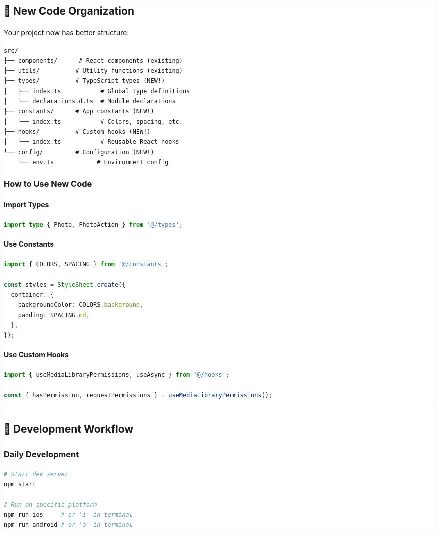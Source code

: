 
## 🔧 **New Code Organization**

Your project now has better structure:

```
src/
├── components/      # React components (existing)
├── utils/          # Utility functions (existing)
├── types/          # TypeScript types (NEW!)
│   ├── index.ts           # Global type definitions
│   └── declarations.d.ts  # Module declarations
├── constants/      # App constants (NEW!)
│   └── index.ts           # Colors, spacing, etc.
├── hooks/          # Custom hooks (NEW!)
│   └── index.ts           # Reusable React hooks
└── config/         # Configuration (NEW!)
    └── env.ts            # Environment config
```

### How to Use New Code

#### Import Types
```typescript
import type { Photo, PhotoAction } from '@/types';
```

#### Use Constants
```typescript
import { COLORS, SPACING } from '@/constants';

const styles = StyleSheet.create({
  container: {
    backgroundColor: COLORS.background,
    padding: SPACING.md,
  },
});
```

#### Use Custom Hooks
```typescript
import { useMediaLibraryPermissions, useAsync } from '@/hooks';

const { hasPermission, requestPermissions } = useMediaLibraryPermissions();
```

---

## 🚀 **Development Workflow**

### Daily Development
```bash
# Start dev server
npm start

# Run on specific platform
npm run ios     # or 'i' in terminal
npm run android # or 'a' in terminal
```
